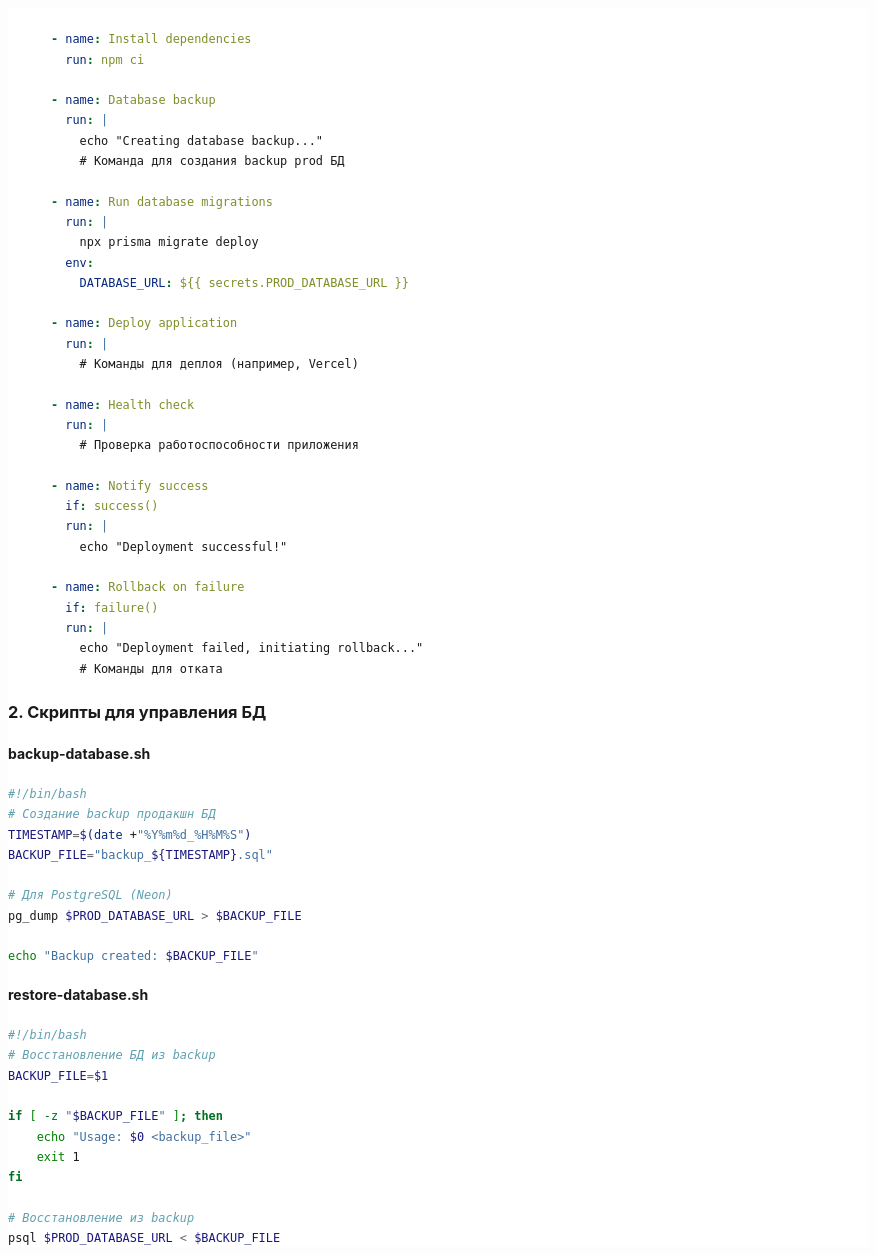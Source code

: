 ```yaml
          
      - name: Install dependencies
        run: npm ci
        
      - name: Database backup
        run: |
          echo "Creating database backup..."
          # Команда для создания backup prod БД
          
      - name: Run database migrations
        run: |
          npx prisma migrate deploy
        env:
          DATABASE_URL: ${{ secrets.PROD_DATABASE_URL }}
          
      - name: Deploy application
        run: |
          # Команды для деплоя (например, Vercel)
          
      - name: Health check
        run: |
          # Проверка работоспособности приложения
          
      - name: Notify success
        if: success()
        run: |
          echo "Deployment successful!"
          
      - name: Rollback on failure
        if: failure()
        run: |
          echo "Deployment failed, initiating rollback..."
          # Команды для отката
```

### 2. Скрипты для управления БД

#### backup-database.sh
```bash
#!/bin/bash
# Создание backup продакшн БД
TIMESTAMP=$(date +"%Y%m%d_%H%M%S")
BACKUP_FILE="backup_${TIMESTAMP}.sql"

# Для PostgreSQL (Neon)
pg_dump $PROD_DATABASE_URL > $BACKUP_FILE

echo "Backup created: $BACKUP_FILE"
```

#### restore-database.sh
```bash
#!/bin/bash
# Восстановление БД из backup
BACKUP_FILE=$1

if [ -z "$BACKUP_FILE" ]; then
    echo "Usage: $0 <backup_file>"
    exit 1
fi

# Восстановление из backup
psql $PROD_DATABASE_URL < $BACKUP_FILE
```
